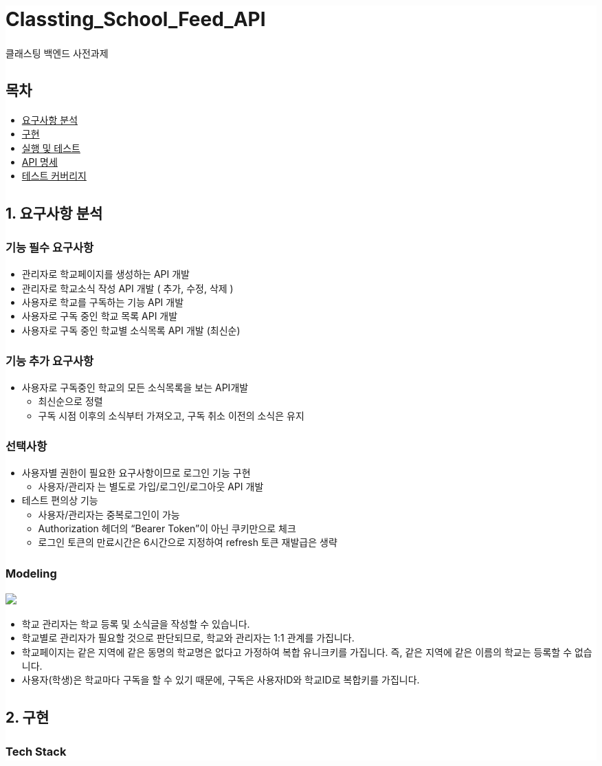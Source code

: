 
# Classting_School_Feed_API

클래스팅 백엔드 사전과제

## 목차

- [요구사항 분석](#1-요구사항-분석)
- [구현](#2-구현)
- [실행 및 테스트](#3-실행-및-테스트)
- [API 명세](#4-API-명세)
- [테스트 커버리지](#5-테스트-커버리지)

## 1. 요구사항 분석

### 기능 필수 요구사항

- 관리자로 학교페이지를 생성하는 API 개발
- 관리자로 학교소식 작성 API 개발 ( 추가, 수정, 삭제 )
- 사용자로 학교를 구독하는 기능 API 개발
- 사용자로 구독 중인 학교 목록 API 개발
- 사용자로 구독 중인 학교별 소식목록 API 개발 (최신순)

### 기능 추가 요구사항

- 사용자로 구독중인 학교의 모든 소식목록을 보는 API개발
  - 최신순으로 정렬
  - 구독 시점 이후의 소식부터 가져오고, 구독 취소 이전의 소식은 유지

### 선택사항

- 사용자별 권한이 필요한 요구사항이므로 로그인 기능 구현
  - 사용자/관리자 는 별도로 가입/로그인/로그아웃 API 개발
- 테스트 편의상 기능
  - 사용자/관리자는 중복로그인이 가능
  - Authorization 헤더의 “Bearer Token”이 아닌 쿠키만으로 체크
  - 로그인 토큰의 만료시간은 6시간으로 지정하여 refresh 토큰 재발급은 생략

### Modeling

![](https://i.imgur.com/xPQysOH.png)

- 학교 관리자는 학교 등록 및 소식글을 작성할 수 있습니다.
- 학교별로 관리자가 필요할 것으로 판단되므로, 학교와 관리자는 1:1 관계를 가집니다.
- 학교페이지는 같은 지역에 같은 동명의 학교명은 없다고 가정하여 복합 유니크키를 가집니다. 즉, 같은 지역에 같은 이름의 학교는 등록할 수 없습니다.
- 사용자(학생)은 학교마다 구독을 할 수 있기 때문에, 구독은 사용자ID와 학교ID로 복합키를 가집니다.

## 2. 구현

### Tech Stack
